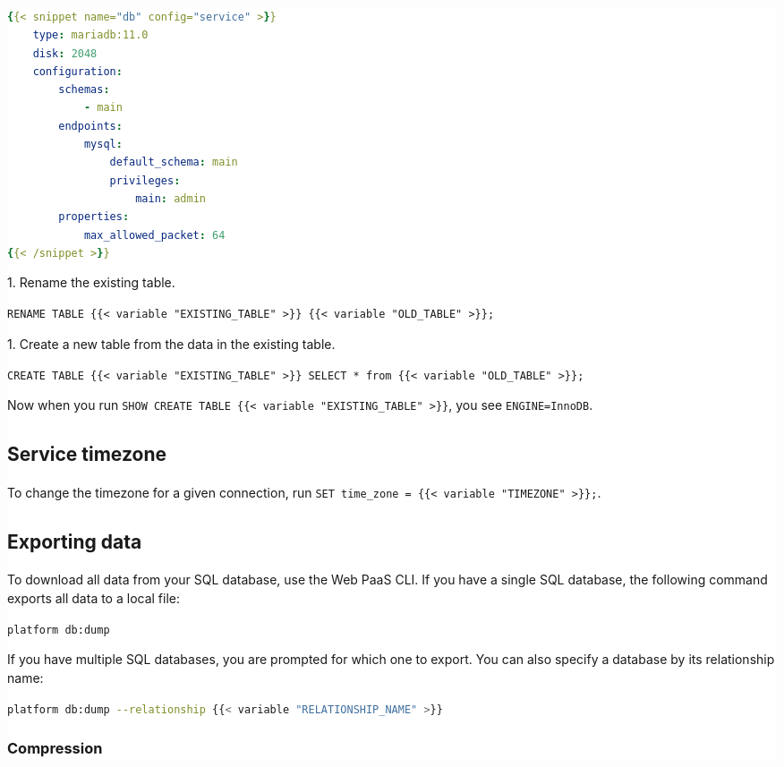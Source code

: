 

```yaml {configFile="services"}
{{< snippet name="db" config="service" >}}
    type: mariadb:11.0
    disk: 2048
    configuration:
        schemas:
            - main
        endpoints:
            mysql:
                default_schema: main
                privileges:
                    main: admin
        properties:
            max_allowed_packet: 64
{{< /snippet >}}
```



1\. Rename the existing table.


```text
RENAME TABLE {{< variable "EXISTING_TABLE" >}} {{< variable "OLD_TABLE" >}};
```

1\. Create a new table from the data in the existing table.


```text
CREATE TABLE {{< variable "EXISTING_TABLE" >}} SELECT * from {{< variable "OLD_TABLE" >}};
```

Now when you run `SHOW CREATE TABLE {{< variable "EXISTING_TABLE" >}}`, you see `ENGINE=InnoDB`.

## Service timezone

To change the timezone for a given connection, run `SET time_zone = {{< variable "TIMEZONE" >}};`.

## Exporting data

To download all data from your SQL database, use the Web PaaS CLI.
If you have a single SQL database, the following command exports all data to a local file:

```bash
platform db:dump
```

If you have multiple SQL databases, you are prompted for which one to export.
You can also specify a database by its relationship name:

```bash
platform db:dump --relationship {{< variable "RELATIONSHIP_NAME" >}}
```

### Compression
